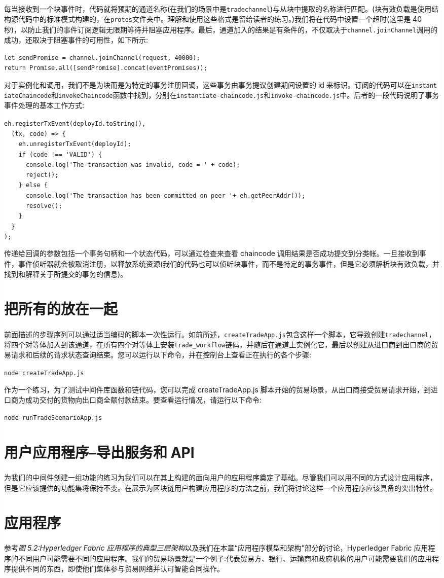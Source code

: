 每当接收到一个块事件时，代码就将预期的通道名称(在我们的场景中是`tradechannel`)与从块中提取的名称进行匹配。(块有效负载是使用结构源代码中的标准模式构建的，在`protos`文件夹中。理解和使用这些格式是留给读者的练习。)我们将在代码中设置一个超时(这里是 40 秒)，以防止我们的事件订阅逻辑无限期等待并阻塞应用程序。最后，通道加入的结果是有条件的，不仅取决于`channel.joinChannel`调用的成功，还取决于阻塞事件的可用性，如下所示:

```
let sendPromise = channel.joinChannel(request, 40000);
return Promise.all([sendPromise].concat(eventPromises));
```

对于实例化和调用，我们不是为块而是为特定的事务注册回调，这些事务由事务提议创建期间设置的 id 来标识。订阅的代码可以在`instantiateChaincode`和`invokeChaincode`函数中找到，分别在`instantiate-chaincode.js`和`invoke-chaincode.js`中。后者的一段代码说明了事务事件处理的基本工作方式:

```
eh.registerTxEvent(deployId.toString(),
  (tx, code) => {
    eh.unregisterTxEvent(deployId);
    if (code !== 'VALID') {
      console.log('The transaction was invalid, code = ' + code);
      reject();
    } else {
      console.log('The transaction has been committed on peer '+ eh.getPeerAddr());
      resolve();
    }
  }
);
```

传递给回调的参数包括一个事务句柄和一个状态代码，可以通过检查来查看 chaincode 调用结果是否成功提交到分类帐。一旦接收到事件，事件侦听器就会被取消注册，以释放系统资源(我们的代码也可以侦听块事件，而不是特定的事务事件，但是它必须解析块有效负载，并找到和解释关于所提交的事务的信息)。

# 把所有的放在一起

前面描述的步骤序列可以通过适当编码的脚本一次性运行。如前所述，`createTradeApp.js`包含这样一个脚本，它导致创建`tradechannel`，将四个对等体加入到该通道，在所有四个对等体上安装`trade_workflow`链码，并随后在通道上实例化它，最后以创建从进口商到出口商的贸易请求和后续的请求状态查询结束。您可以运行以下命令，并在控制台上查看正在执行的各个步骤:

```
node createTradeApp.js
```

作为一个练习，为了测试中间件库函数和链代码，您可以完成 createTradeApp.js 脚本开始的贸易场景，从出口商接受贸易请求开始，到进口商为成功交付的货物向出口商全额付款结束。要查看运行情况，请运行以下命令:

```
node runTradeScenarioApp.js
```

# 用户应用程序–导出服务和 API

为我们的中间件创建一组功能的练习为我们可以在其上构建的面向用户的应用程序奠定了基础。尽管我们可以用不同的方式设计应用程序，但是它应该提供的功能集将保持不变。在展示为区块链用户构建应用程序的方法之前，我们将讨论这样一个应用程序应该具备的突出特性。

# 应用程序

参考*图 5.2:Hyperledger Fabric 应用程序的典型三层架构*以及我们在本章<q>应用程序模型和架构</q>部分的讨论，Hyperledger Fabric 应用程序的不同用户可能需要不同的应用程序。我们的贸易场景就是一个例子:代表贸易方、银行、运输商和政府机构的用户可能需要我们的应用程序提供不同的东西，即使他们集体参与贸易网络并认可智能合同操作。
